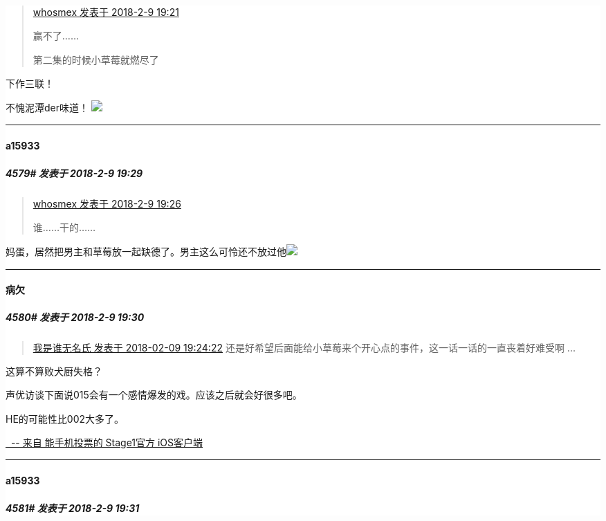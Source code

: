 
<blockquote><a href="httphttps://bbs.saraba1st.com/2b/forum.php?mod=redirect&amp;goto=findpost&amp;pid=38511788&amp;ptid=1579703" target="_blank">whosmex 发表于 2018-2-9 19:21</a>

赢不了……

第二集的时候小草莓就燃尽了</blockquote>
下作三联！

不愧泥潭der味道！
<img src="https://static.saraba1st.com/image/smiley/face2017/065.png" referrerpolicy="no-referrer">







*****

####  a15933  
##### 4579#       发表于 2018-2-9 19:29



<blockquote><a href="httphttps://bbs.saraba1st.com/2b/forum.php?mod=redirect&amp;goto=findpost&amp;pid=38511822&amp;ptid=1579703" target="_blank">whosmex 发表于 2018-2-9 19:26</a>

谁……干的……</blockquote>
妈蛋，居然把男主和草莓放一起缺德了。男主这么可怜还不放过他<img src="https://static.saraba1st.com/image/smiley/face2017/012.png" referrerpolicy="no-referrer">







*****

####  病欠  
##### 4580#       发表于 2018-2-9 19:30



<blockquote><a href="httphttps://bbs.saraba1st.com/2b/forum.php?mod=redirect&amp;goto=findpost&amp;pid=38511809&amp;ptid=1579703" target="_blank">我是谁无名氏 发表于 2018-02-09 19:24:22</a>
还是好希望后面能给小草莓来个开心点的事件，这一话一话的一直丧着好难受啊 ...</blockquote>这算不算败犬厨失格？

声优访谈下面说015会有一个感情爆发的戏。应该之后就会好很多吧。

HE的可能性比002大多了。

[  -- 来自 能手机投票的 Stage1官方 iOS客户端](https://itunes.apple.com/fi/app/saraba1st/id1221237470?mt=8)







*****

####  a15933  
##### 4581#       发表于 2018-2-9 19:31
